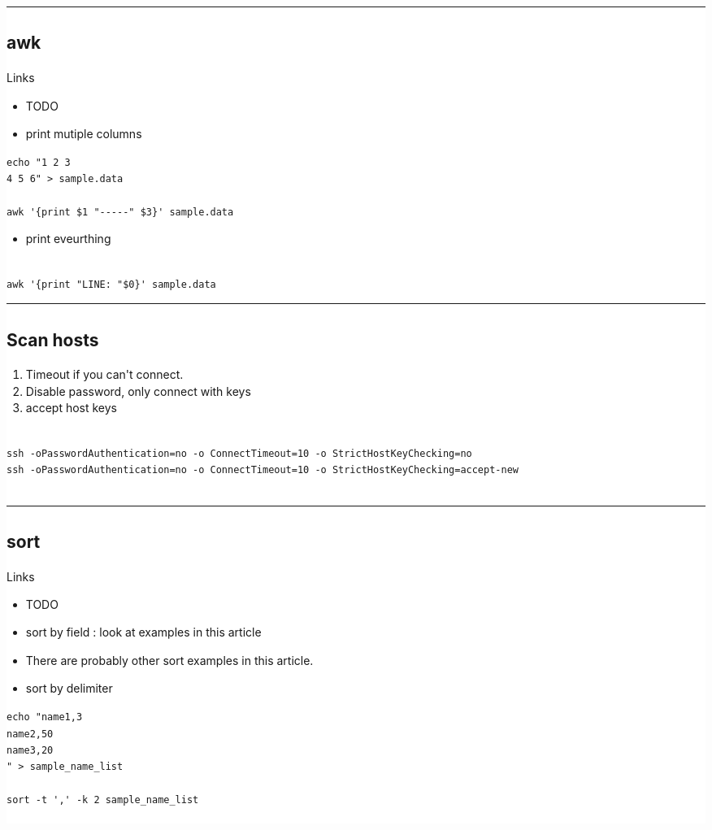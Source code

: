 * * *
<a name=a></a>awk
---------------
Links
* TODO

* print mutiple columns
```
echo "1 2 3
4 5 6" > sample.data

awk '{print $1 "-----" $3}' sample.data
```

* print eveurthing
```

awk '{print "LINE: "$0}' sample.data
```


* * *
<a name=ssh></a>Scan hosts
---------------
1. Timeout if you can't connect.
2. Disable password, only connect with keys
3. accept host keys

```

ssh -oPasswordAuthentication=no -o ConnectTimeout=10 -o StrictHostKeyChecking=no
ssh -oPasswordAuthentication=no -o ConnectTimeout=10 -o StrictHostKeyChecking=accept-new


```

* * *
<a name=sort></a>sort
---------------
Links
* TODO

* sort by field : look at examples in this article
* There are probably other sort examples in this article. 
* sort by delimiter
```
echo "name1,3
name2,50
name3,20
" > sample_name_list

sort -t ',' -k 2 sample_name_list


```
